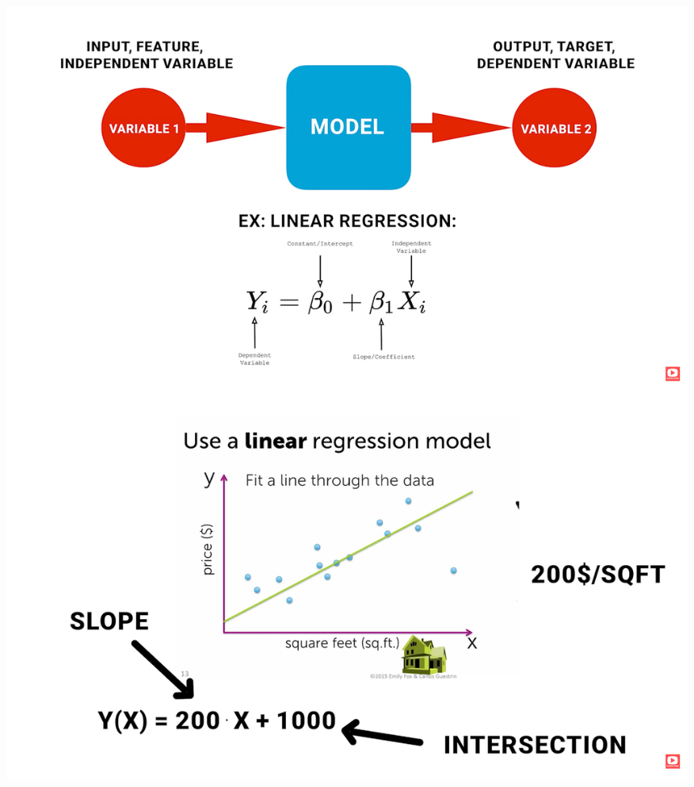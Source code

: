 ![Model flow diagram](./Images/Model%20flow%20diagram.png)
![Linear regression](./Images/Linear%20regression.png)